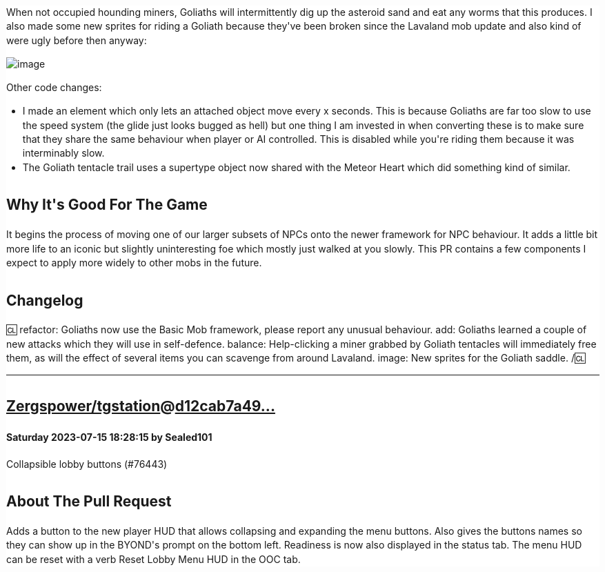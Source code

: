 When not occupied hounding miners, Goliaths will intermittently dig up
the asteroid sand and eat any worms that this produces.
I also made some new sprites for riding a Goliath because they've been
broken since the Lavaland mob update and also kind of were ugly before
then anyway:

![image](https://github.com/tgstation/tgstation/assets/7483112/90580403-d82f-4c29-b3e1-6c462e01edda)

Other code changes:
- I made an element which only lets an attached object move every x
seconds. This is because Goliaths are far too slow to use the speed
system (the glide just looks bugged as hell) but one thing I am invested
in when converting these is to make sure that they share the same
behaviour when player or AI controlled. This is disabled while you're
riding them because it was interminably slow.
- The Goliath tentacle trail uses a supertype object now shared with the
Meteor Heart which did something kind of similar.

## Why It's Good For The Game

It begins the process of moving one of our larger subsets of NPCs onto
the newer framework for NPC behaviour.
It adds a little bit more life to an iconic but slightly uninteresting
foe which mostly just walked at you slowly.
This PR contains a few components I expect to apply more widely to other
mobs in the future.

## Changelog

:cl:
refactor: Goliaths now use the Basic Mob framework, please report any
unusual behaviour.
add: Goliaths learned a couple of new attacks which they will use in
self-defence.
balance: Help-clicking a miner grabbed by Goliath tentacles will
immediately free them, as will the effect of several items you can
scavenge from around Lavaland.
image: New sprites for the Goliath saddle.
/:cl:

---
## [Zergspower/tgstation](https://github.com/Zergspower/tgstation)@[d12cab7a49...](https://github.com/Zergspower/tgstation/commit/d12cab7a498f64df366eba748175405f8fd0ffef)
#### Saturday 2023-07-15 18:28:15 by Sealed101

Collapsible lobby buttons (#76443)

## About The Pull Request
Adds a button to the new player HUD that allows collapsing and expanding
the menu buttons.
Also gives the buttons names so they can show up in the BYOND's prompt
on the bottom left.
Readiness is now also displayed in the status tab.
The menu HUD can be reset with a verb Reset Lobby Menu HUD in the OOC
tab.
